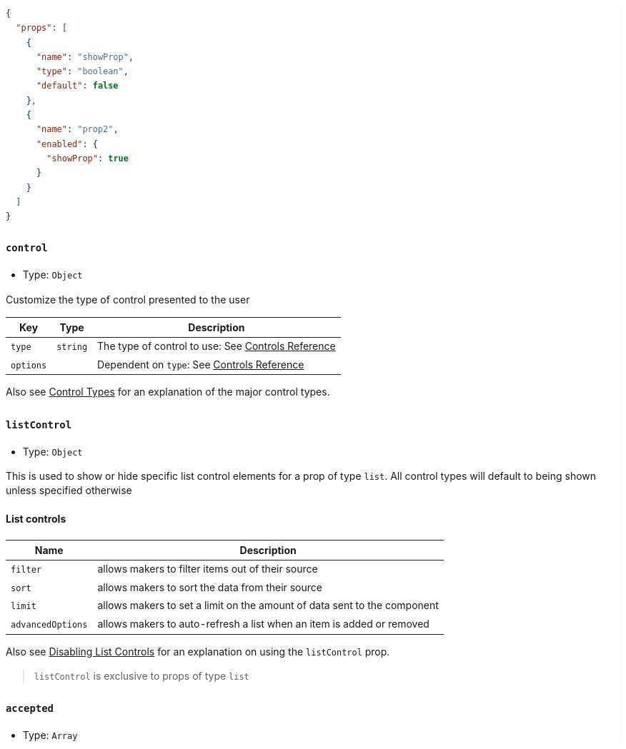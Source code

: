```json
{
  "props": [
    {
      "name": "showProp",
      "type": "boolean",
      "default": false
    },
    {
      "name": "prop2",
      "enabled": {
        "showProp": true
      }
    }
  ]
}
```

### `control`

- Type: `Object`

Customize the type of control presented to the user

| Key       | Type     | Description                                                               |
| --------- | -------- | ------------------------------------------------------------------------- |
| `type`    | `string` | The type of control to use: See [Controls Reference](#controls-reference) |
| `options` |          | Dependent on `type`: See [Controls Reference](#controls-reference)        |

Also see [Control Types](/docs/interactions/control-types) for an explanation of the major control types.

### `listControl`
- Type: `Object`

This is used to show or hide specific list control elements for a prop of type `list`. All control types will default to being shown unless specified otherwise
#### List controls
| Name              | Description                                                                                  |
| ----------------- | -------------------------------------------------------------------------------------------- |
| `filter`          | allows makers to filter items out of their source                                            |
| `sort`            | allows makers to sort the data from their source                                             |
| `limit`           | allows makers to set a limit on the amount of data sent to the component                                     |
| `advancedOptions` | allows makers to auto-refresh a list when an item is added or removed            |

Also see [Disabling List Controls](/docs/interactions/control-types#disabling-list-controls) for an explanation on using the `listControl` prop.
> `listControl` is exclusive to props of type `list`

### `accepted`
- Type: `Array`
